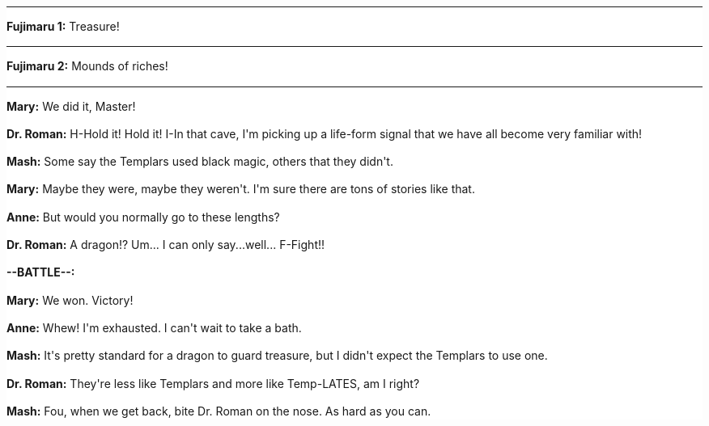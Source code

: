 
---

**Fujimaru 1:**
Treasure!
 

---

**Fujimaru 2:**
Mounds of riches!
 


---
 
**Mary:**
We did it, Master!

 
**Dr. Roman:**
H-Hold it! Hold it! I-In that cave, I'm picking up a life-form signal that we have all become very familiar with!

 
**Mash:**
Some say the Templars used black magic, others that they didn't.

 
**Mary:**
Maybe they were, maybe they weren't.
I'm sure there are tons of stories like that.

 
**Anne:**
But would you normally go to these lengths?

 
**Dr. Roman:**
A dragon!? Um... I can only say...well... F-Fight!!


**--BATTLE--:**

**Mary:**
We won. Victory!

 
**Anne:**
Whew! I'm exhausted.
I can't wait to take a bath.

 
**Mash:**
It's pretty standard for a dragon to guard treasure, but I didn't expect the Templars to use one.

 
**Dr. Roman:**
They're less like Templars and more like Temp-LATES, am I right?

 
**Mash:**
Fou, when we get back, bite Dr. Roman on the nose.
As hard as you can.
